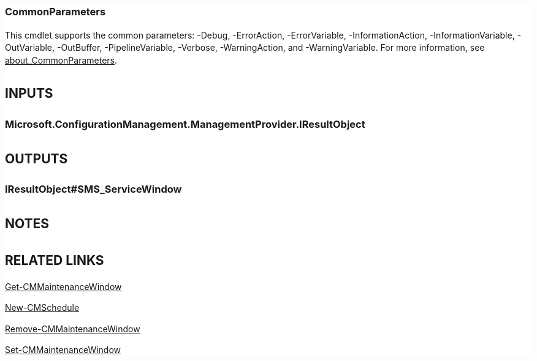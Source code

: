 ### CommonParameters
This cmdlet supports the common parameters: -Debug, -ErrorAction, -ErrorVariable, -InformationAction, -InformationVariable, -OutVariable, -OutBuffer, -PipelineVariable, -Verbose, -WarningAction, and -WarningVariable. For more information, see [about_CommonParameters](http://go.microsoft.com/fwlink/?LinkID=113216).

## INPUTS

### Microsoft.ConfigurationManagement.ManagementProvider.IResultObject

## OUTPUTS

### IResultObject#SMS_ServiceWindow

## NOTES

## RELATED LINKS

[Get-CMMaintenanceWindow](Get-CMMaintenanceWindow.md)

[New-CMSchedule](New-CMSchedule.md)

[Remove-CMMaintenanceWindow](Remove-CMMaintenanceWindow.md)

[Set-CMMaintenanceWindow](Set-CMMaintenanceWindow.md)
